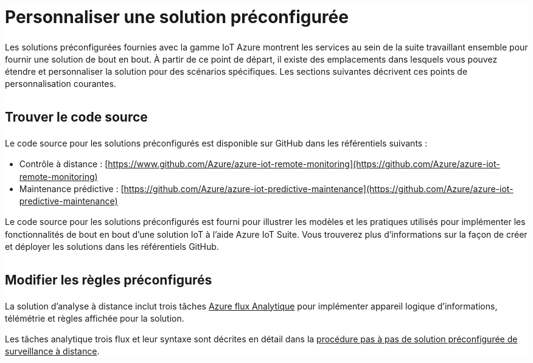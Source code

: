 <properties
    pageTitle="Personnalisation des solutions préconfigurés | Microsoft Azure"
    description="Fournit des conseils sur la façon de personnaliser les solutions Azure IoT Suite préconfiguré."
    services=""
    suite="iot-suite"
    documentationCenter=".net"
    authors="aguilaaj"
    manager="timlt"
    editor=""/>

<tags
     ms.service="iot-suite"
     ms.devlang="dotnet"
     ms.topic="article"
     ms.tgt_pltfrm="na"
     ms.workload="na"
     ms.date="10/11/2016"
     ms.author="aguilaaj"/>

# <a name="customize-a-preconfigured-solution"></a>Personnaliser une solution préconfigurée

Les solutions préconfigurées fournies avec la gamme IoT Azure montrent les services au sein de la suite travaillant ensemble pour fournir une solution de bout en bout. À partir de ce point de départ, il existe des emplacements dans lesquels vous pouvez étendre et personnaliser la solution pour des scénarios spécifiques. Les sections suivantes décrivent ces points de personnalisation courantes.

## <a name="finding-the-source-code"></a>Trouver le code source

Le code source pour les solutions préconfigurés est disponible sur GitHub dans les référentiels suivants :

- Contrôle à distance : [https://www.github.com/Azure/azure-iot-remote-monitoring](https://github.com/Azure/azure-iot-remote-monitoring)
- Maintenance prédictive : [https://github.com/Azure/azure-iot-predictive-maintenance](https://github.com/Azure/azure-iot-predictive-maintenance)

Le code source pour les solutions préconfigurés est fourni pour illustrer les modèles et les pratiques utilisés pour implémenter les fonctionnalités de bout en bout d’une solution IoT à l’aide Azure IoT Suite. Vous trouverez plus d’informations sur la façon de créer et déployer les solutions dans les référentiels GitHub.

## <a name="changing-the-preconfigured-rules"></a>Modifier les règles préconfigurés

La solution d’analyse à distance inclut trois tâches [Azure flux Analytique](https://azure.microsoft.com/services/stream-analytics/) pour implémenter appareil logique d’informations, télémétrie et règles affichée pour la solution.

Les tâches analytique trois flux et leur syntaxe sont décrites en détail dans la [procédure pas à pas de solution préconfigurée de surveillance à distance](iot-suite-remote-monitoring-sample-walkthrough.md). 
